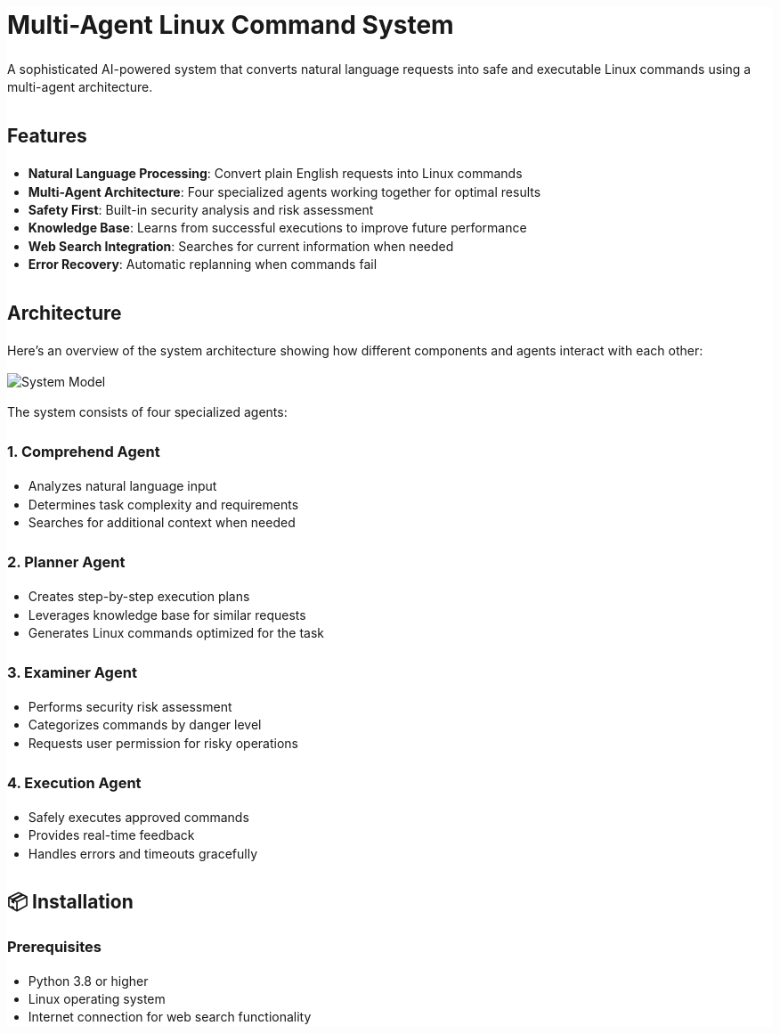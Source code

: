 # Multi-Agent Linux Command System

A sophisticated AI-powered system that converts natural language requests into safe and executable Linux commands using a multi-agent architecture.

##  Features

- **Natural Language Processing**: Convert plain English requests into Linux commands  
- **Multi-Agent Architecture**: Four specialized agents working together for optimal results  
- **Safety First**: Built-in security analysis and risk assessment  
- **Knowledge Base**: Learns from successful executions to improve future performance  
- **Web Search Integration**: Searches for current information when needed  
- **Error Recovery**: Automatic replanning when commands fail  

##  Architecture
Here’s an overview of the system architecture showing how different components and agents interact with each other:

![System Model](genos_system_model.png)

The system consists of four specialized agents:

### 1.  Comprehend Agent
- Analyzes natural language input  
- Determines task complexity and requirements  
- Searches for additional context when needed  

### 2.  Planner Agent
- Creates step-by-step execution plans  
- Leverages knowledge base for similar requests  
- Generates Linux commands optimized for the task  

### 3.  Examiner Agent
- Performs security risk assessment  
- Categorizes commands by danger level  
- Requests user permission for risky operations  

### 4.  Execution Agent
- Safely executes approved commands  
- Provides real-time feedback  
- Handles errors and timeouts gracefully  

## 📦 Installation

### Prerequisites
- Python 3.8 or higher  
- Linux operating system  
- Internet connection for web search functionality  
